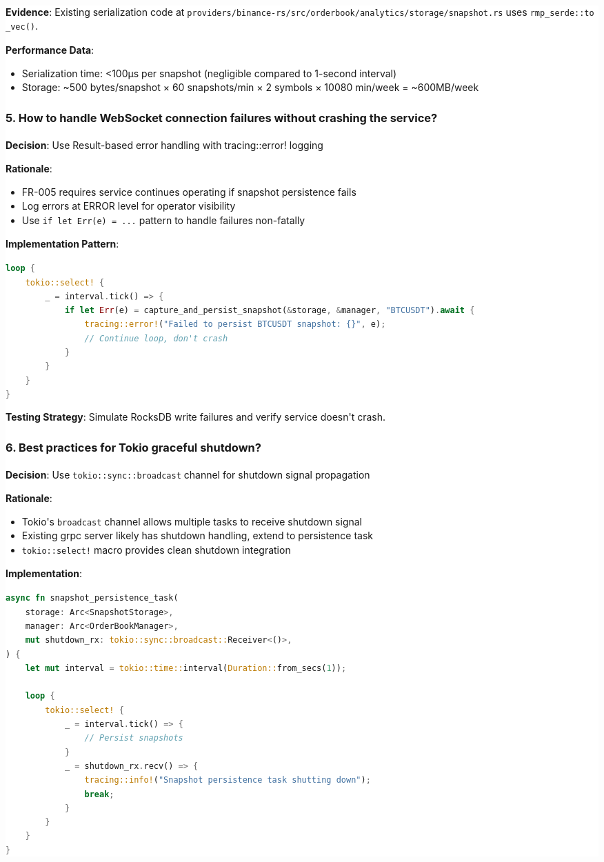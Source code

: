 **Evidence**: Existing serialization code at `providers/binance-rs/src/orderbook/analytics/storage/snapshot.rs` uses `rmp_serde::to_vec()`.

**Performance Data**:
- Serialization time: <100μs per snapshot (negligible compared to 1-second interval)
- Storage: ~500 bytes/snapshot × 60 snapshots/min × 2 symbols × 10080 min/week = ~600MB/week

### 5. How to handle WebSocket connection failures without crashing the service?

**Decision**: Use Result-based error handling with tracing::error! logging

**Rationale**:
- FR-005 requires service continues operating if snapshot persistence fails
- Log errors at ERROR level for operator visibility
- Use `if let Err(e) = ...` pattern to handle failures non-fatally

**Implementation Pattern**:
```rust
loop {
    tokio::select! {
        _ = interval.tick() => {
            if let Err(e) = capture_and_persist_snapshot(&storage, &manager, "BTCUSDT").await {
                tracing::error!("Failed to persist BTCUSDT snapshot: {}", e);
                // Continue loop, don't crash
            }
        }
    }
}
```

**Testing Strategy**: Simulate RocksDB write failures and verify service doesn't crash.

### 6. Best practices for Tokio graceful shutdown?

**Decision**: Use `tokio::sync::broadcast` channel for shutdown signal propagation

**Rationale**:
- Tokio's `broadcast` channel allows multiple tasks to receive shutdown signal
- Existing grpc server likely has shutdown handling, extend to persistence task
- `tokio::select!` macro provides clean shutdown integration

**Implementation**:
```rust
async fn snapshot_persistence_task(
    storage: Arc<SnapshotStorage>,
    manager: Arc<OrderBookManager>,
    mut shutdown_rx: tokio::sync::broadcast::Receiver<()>,
) {
    let mut interval = tokio::time::interval(Duration::from_secs(1));

    loop {
        tokio::select! {
            _ = interval.tick() => {
                // Persist snapshots
            }
            _ = shutdown_rx.recv() => {
                tracing::info!("Snapshot persistence task shutting down");
                break;
            }
        }
    }
}
```
